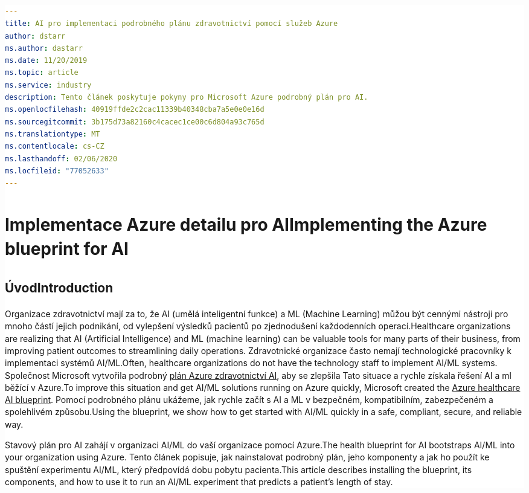```yaml
---
title: AI pro implementaci podrobného plánu zdravotnictví pomocí služeb Azure
author: dstarr
ms.author: dastarr
ms.date: 11/20/2019
ms.topic: article
ms.service: industry
description: Tento článek poskytuje pokyny pro Microsoft Azure podrobný plán pro AI.
ms.openlocfilehash: 40919ffde2c2cac11339b40348cba7a5e0e0e16d
ms.sourcegitcommit: 3b175d73a82160c4cacec1ce00c6d804a93c765d
ms.translationtype: MT
ms.contentlocale: cs-CZ
ms.lasthandoff: 02/06/2020
ms.locfileid: "77052633"
---
```

# <a name="implementing-the-azure-blueprint-for-ai"></a><span data-ttu-id="6116c-103">Implementace Azure detailu pro AI</span><span class="sxs-lookup"><span data-stu-id="6116c-103">Implementing the Azure blueprint for AI</span></span>

## <a name="introduction"></a><span data-ttu-id="6116c-104">Úvod</span><span class="sxs-lookup"><span data-stu-id="6116c-104">Introduction</span></span>

<span data-ttu-id="6116c-105">Organizace zdravotnictví mají za to, že AI (umělá inteligentní funkce) a ML (Machine Learning) můžou být cennými nástroji pro mnoho částí jejich podnikání, od vylepšení výsledků pacientů po zjednodušení každodenních operací.</span><span class="sxs-lookup"><span data-stu-id="6116c-105">Healthcare organizations are realizing that AI (Artificial Intelligence) and ML (machine learning) can be valuable tools for many parts of their business, from improving patient outcomes to streamlining daily operations.</span></span> <span data-ttu-id="6116c-106">Zdravotnické organizace často nemají technologické pracovníky k implementaci systémů AI/ML.</span><span class="sxs-lookup"><span data-stu-id="6116c-106">Often, healthcare organizations do not have the technology staff to implement AI/ML systems.</span></span> <span data-ttu-id="6116c-107">Společnost Microsoft vytvořila podrobný [plán Azure zdravotnictví AI](/azure/security/blueprints/azure-health?WT.mc_id=ms-docs-dastarr), aby se zlepšila Tato situace a rychle získala řešení AI a ml běžící v Azure.</span><span class="sxs-lookup"><span data-stu-id="6116c-107">To improve this situation and get AI/ML solutions running on Azure quickly, Microsoft created the [Azure healthcare AI blueprint](/azure/security/blueprints/azure-health?WT.mc_id=ms-docs-dastarr).</span></span> <span data-ttu-id="6116c-108">Pomocí podrobného plánu ukážeme, jak rychle začít s AI a ML v bezpečném, kompatibilním, zabezpečeném a spolehlivém způsobu.</span><span class="sxs-lookup"><span data-stu-id="6116c-108">Using the blueprint, we show how to get started with AI/ML quickly in a safe, compliant, secure, and reliable way.</span></span>

<span data-ttu-id="6116c-109">Stavový plán pro AI zahájí v organizaci AI/ML do vaší organizace pomocí Azure.</span><span class="sxs-lookup"><span data-stu-id="6116c-109">The health blueprint for AI bootstraps AI/ML into your organization using Azure.</span></span> <span data-ttu-id="6116c-110">Tento článek popisuje, jak nainstalovat podrobný plán, jeho komponenty a jak ho použít ke spuštění experimentu AI/ML, který předpovídá dobu pobytu pacienta.</span><span class="sxs-lookup"><span data-stu-id="6116c-110">This article describes installing the blueprint, its components, and how to use it to run an AI/ML experiment that predicts a patient’s length of stay.</span></span>
